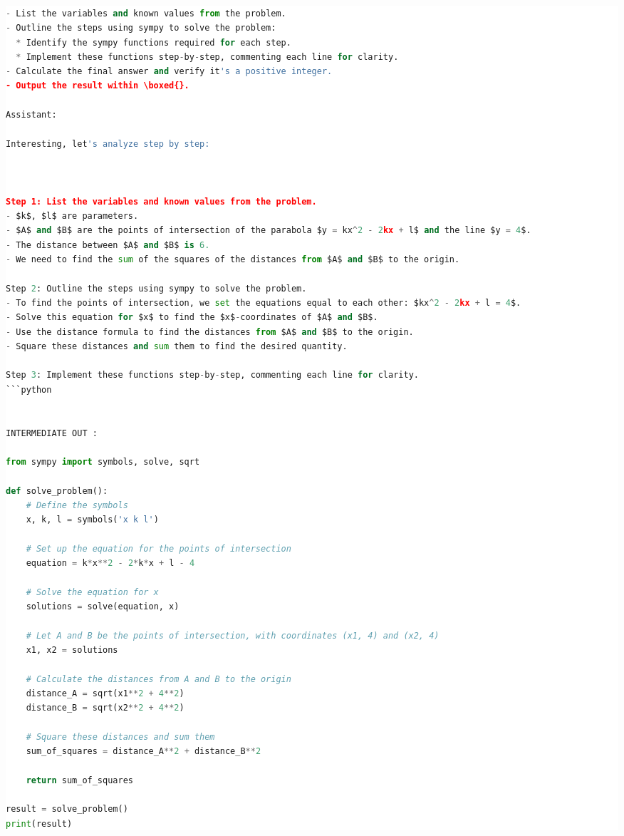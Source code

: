 ```python
- List the variables and known values from the problem.
- Outline the steps using sympy to solve the problem:
  * Identify the sympy functions required for each step.
  * Implement these functions step-by-step, commenting each line for clarity.
- Calculate the final answer and verify it's a positive integer.
- Output the result within \boxed{}.

Assistant:

Interesting, let's analyze step by step:



Step 1: List the variables and known values from the problem.
- $k$, $l$ are parameters.
- $A$ and $B$ are the points of intersection of the parabola $y = kx^2 - 2kx + l$ and the line $y = 4$.
- The distance between $A$ and $B$ is 6.
- We need to find the sum of the squares of the distances from $A$ and $B$ to the origin.

Step 2: Outline the steps using sympy to solve the problem.
- To find the points of intersection, we set the equations equal to each other: $kx^2 - 2kx + l = 4$.
- Solve this equation for $x$ to find the $x$-coordinates of $A$ and $B$.
- Use the distance formula to find the distances from $A$ and $B$ to the origin.
- Square these distances and sum them to find the desired quantity.

Step 3: Implement these functions step-by-step, commenting each line for clarity.
```python


INTERMEDIATE OUT :

from sympy import symbols, solve, sqrt

def solve_problem():
    # Define the symbols
    x, k, l = symbols('x k l')

    # Set up the equation for the points of intersection
    equation = k*x**2 - 2*k*x + l - 4

    # Solve the equation for x
    solutions = solve(equation, x)

    # Let A and B be the points of intersection, with coordinates (x1, 4) and (x2, 4)
    x1, x2 = solutions

    # Calculate the distances from A and B to the origin
    distance_A = sqrt(x1**2 + 4**2)
    distance_B = sqrt(x2**2 + 4**2)

    # Square these distances and sum them
    sum_of_squares = distance_A**2 + distance_B**2

    return sum_of_squares

result = solve_problem()
print(result)
```

